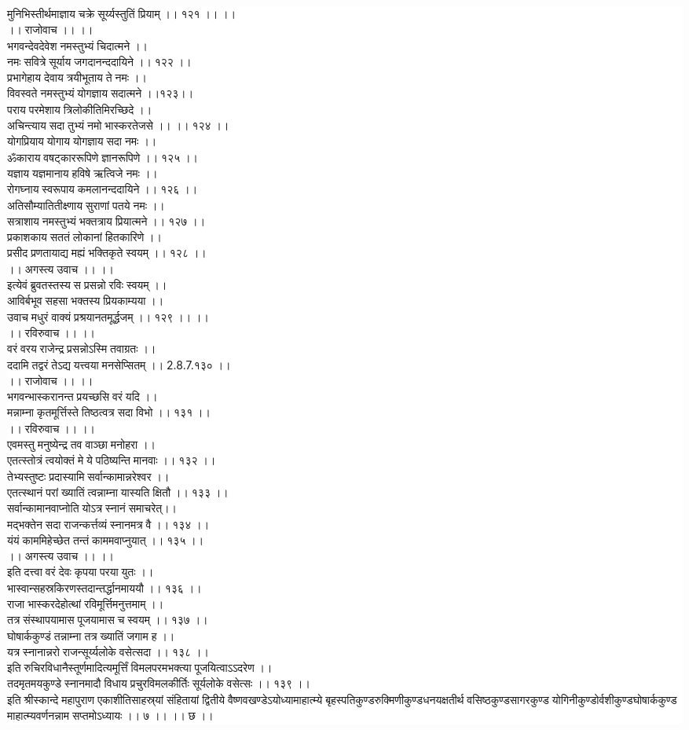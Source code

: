 मुनिभिस्तीर्थमाज्ञाय चक्रे सूर्य्यस्तुतिं प्रियाम् ।। १२१ ।। ।।  
।। राजोवाच ।। ।।  
भगवन्देवदेवेश नमस्तुभ्यं चिदात्मने ।।  
नमः सवित्रे सूर्याय जगदानन्ददायिने ।। १२२ ।।  
प्रभागेहाय देवाय त्रयीभूताय ते नमः ।।  
विवस्वते नमस्तुभ्यं योगज्ञाय सदात्मने ।।१२३।।  
पराय परमेशाय त्रिलोकीतिमिरच्छिदे ।।  
अचिन्त्याय सदा तुभ्यं नमो भास्करतेजसे ।। ।। १२४ ।।  
योगप्रियाय योगाय योगज्ञाय सदा नमः ।।  
ॐकाराय वषट्काररूपिणे ज्ञानरूपिणे ।। १२५ ।।  
यज्ञाय यज्ञमानाय हविषे ऋत्विजे नमः ।।  
रोगघ्नाय स्वरूपाय कमलानन्ददायिने ।। १२६ ।।  
अतिसौम्यातितीक्ष्णाय सुराणां पतये नमः ।।  
सत्राशाय नमस्तुभ्यं भक्तत्राय प्रियात्मने ।। १२७ ।।  
प्रकाशकाय सततं लोकानां हितकारिणे ।।  
प्रसीद प्रणतायाद्य मह्यं भक्तिकृते स्वयम् ।। १२८ ।।  
।। अगस्त्य उवाच ।। ।।  
इत्येवं ब्रुवतस्तस्य स प्रसन्नो रविः स्वयम् ।।  
आविर्बभूव सहसा भक्तस्य प्रियकाम्यया ।।  
उवाच मधुरं वाक्यं प्रश्रयानतमूर्द्धजम् ।। १२९ ।। ।।  
।। रविरुवाच ।। ।।  
वरं वरय राजेन्द्र प्रसन्नोऽस्मि तवाग्रतः ।।  
ददामि तद्वरं तेऽद्य यत्त्वया मनसेप्सितम् ।। 2.8.7.१३० ।।  
।। राजोवाच ।। ।।  
भगवन्भास्करानन्त प्रयच्छसि वरं यदि ।।  
मन्नाम्ना कृतमूर्त्तिस्ते तिष्ठत्वत्र सदा विभो ।। १३१ ।।  
।। रविरुवाच ।। ।।  
एवमस्तु मनुष्येन्द्र तव वाञ्छा मनोहरा ।।  
एतत्स्तोत्रं त्वयोक्तं मे ये पठिष्यन्ति मानवाः ।। १३२ ।।  
तेभ्यस्तुष्टः प्रदास्यामि सर्वान्कामान्नरेश्वर ।।  
एतत्स्थानं परां ख्यातिं त्वन्नाम्ना यास्यति क्षितौ ।। १३३ ।।  
सर्वान्कामानवाप्नोति योऽत्र स्नानं समाचरेत्।।  
मद्भक्तेन सदा राजन्कर्त्तव्यं स्नानमत्र वै ।। १३४ ।।  
यंयं काममिहेच्छेत तन्तं काममवाप्नुयात् ।। १३५ ।।  
।। अगस्त्य उवाच ।। ।।  
इति दत्त्वा वरं देवः कृपया परया युतः ।।  
भास्वान्सहस्रकिरणस्तदान्तर्द्धानमाययौ ।। १३६ ।।  
राजा भास्करदेहोत्थां रविमूर्त्तिमनुत्तमाम् ।।  
तत्र संस्थापयामास पूजयामास च स्वयम् ।। १३७ ।।  
घोषार्ककुण्डं तन्नाम्ना तत्र ख्यातिं जगाम ह ।।  
यत्र स्नानान्नरो राजन्सूर्य्यलोके वसेत्सदा ।। १३८ ।।  
इति रुचिरविधानैस्तूर्णमादित्यमूर्त्तिं विमलपरमभक्त्या पूजयित्वाऽऽदरेण ।।  
तदमृतमयकुण्डे स्नानमादौ विधाय प्रचुरविमलकीर्तिः सूर्यलोके वसेत्सः ।। १३९ ।।  
इति श्रीस्कान्दे महापुराण एकाशीतिसाहस्र्यां संहितायां द्वितीये वैष्णवखण्डेऽयोध्यामाहात्म्ये बृहस्पतिकुण्डरुक्मिणीकुण्डधनयक्षतीर्थ वसिष्ठकुण्डसागरकुण्ड योगिनीकुण्डोर्वशीकुण्डघोषार्ककुण्ड माहात्म्यवर्णनन्नाम सप्तमोऽध्यायः ।। ७ ।। ।। छ ।।